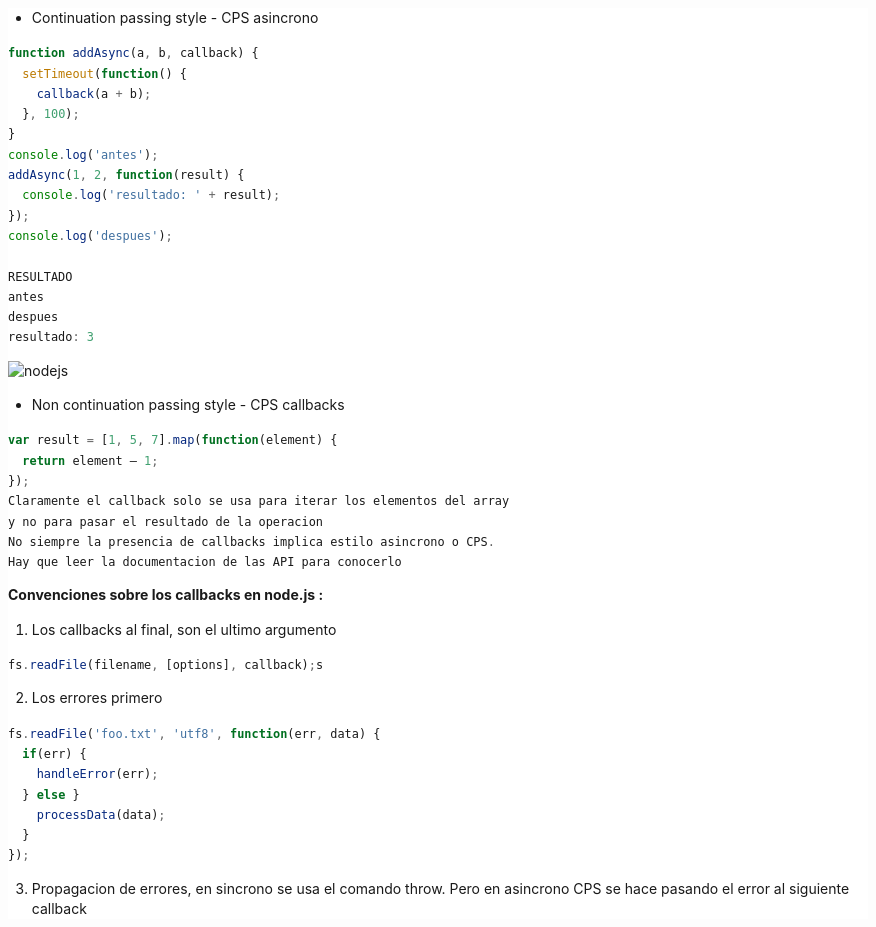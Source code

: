 * Continuation passing style - CPS asincrono

```javascript
function addAsync(a, b, callback) {
  setTimeout(function() {
    callback(a + b);
  }, 100);
}
console.log('antes');
addAsync(1, 2, function(result) {
  console.log('resultado: ' + result);
});
console.log('despues');

RESULTADO
antes
despues
resultado: 3
```

![nodejs](/z-static/images/nodejs/asincrono.png)

* Non continuation passing style - CPS callbacks

```javascript
var result = [1, 5, 7].map(function(element) {
  return element – 1;
});
Claramente el callback solo se usa para iterar los elementos del array
y no para pasar el resultado de la operacion
No siempre la presencia de callbacks implica estilo asincrono o CPS.
Hay que leer la documentacion de las API para conocerlo
```

__Convenciones sobre los callbacks en node.js :__

1. Los callbacks al final, son el ultimo argumento

```javascript
fs.readFile(filename, [options], callback);s
```

2. Los errores primero

```javascript
fs.readFile('foo.txt', 'utf8', function(err, data) {
  if(err) {
    handleError(err);
  } else }
    processData(data);
  }
});
```

3. Propagacion de errores, en sincrono se usa el comando throw.
Pero en asincrono CPS se hace pasando el error al siguiente callback
